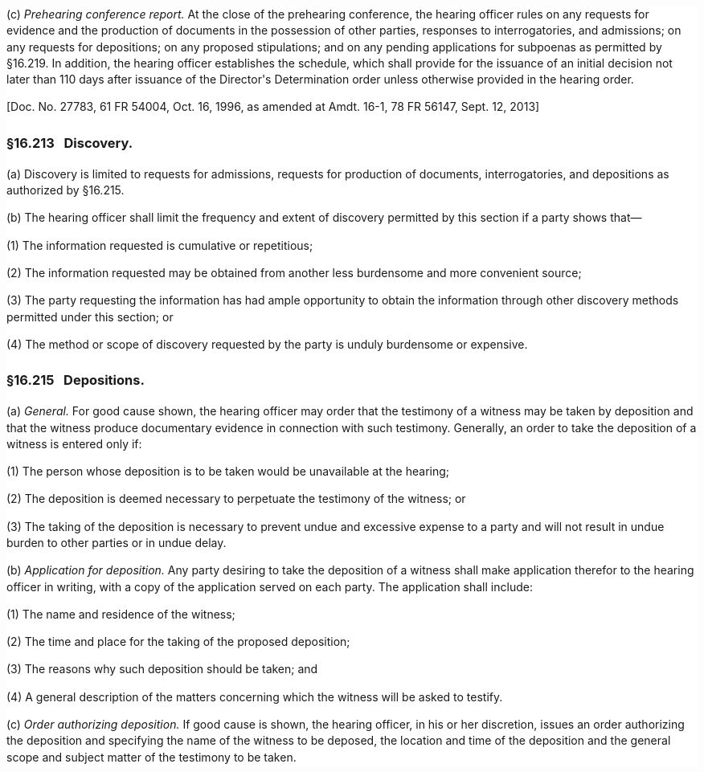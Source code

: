 \(c\) *Prehearing conference report.* At the close of the prehearing conference, the hearing officer rules on any requests for evidence and the production of documents in the possession of other parties, responses to interrogatories, and admissions; on any requests for depositions; on any proposed stipulations; and on any pending applications for subpoenas as permitted by §16.219. In addition, the hearing officer establishes the schedule, which shall provide for the issuance of an initial decision not later than 110 days after issuance of the Director's Determination order unless otherwise provided in the hearing order.

\[Doc. No. 27783, 61 FR 54004, Oct. 16, 1996, as amended at Amdt. 16-1, 78 FR 56147, Sept. 12, 2013\]

### §16.213   Discovery.

\(a\) Discovery is limited to requests for admissions, requests for production of documents, interrogatories, and depositions as authorized by §16.215.

\(b\) The hearing officer shall limit the frequency and extent of discovery permitted by this section if a party shows that—

\(1\) The information requested is cumulative or repetitious;

\(2\) The information requested may be obtained from another less burdensome and more convenient source;

\(3\) The party requesting the information has had ample opportunity to obtain the information through other discovery methods permitted under this section; or

\(4\) The method or scope of discovery requested by the party is unduly burdensome or expensive.

### §16.215   Depositions.

\(a\) *General.* For good cause shown, the hearing officer may order that the testimony of a witness may be taken by deposition and that the witness produce documentary evidence in connection with such testimony. Generally, an order to take the deposition of a witness is entered only if:

\(1\) The person whose deposition is to be taken would be unavailable at the hearing;

\(2\) The deposition is deemed necessary to perpetuate the testimony of the witness; or

\(3\) The taking of the deposition is necessary to prevent undue and excessive expense to a party and will not result in undue burden to other parties or in undue delay.

\(b\) *Application for deposition.* Any party desiring to take the deposition of a witness shall make application therefor to the hearing officer in writing, with a copy of the application served on each party. The application shall include:

\(1\) The name and residence of the witness;

\(2\) The time and place for the taking of the proposed deposition;

\(3\) The reasons why such deposition should be taken; and

\(4\) A general description of the matters concerning which the witness will be asked to testify.

\(c\) *Order authorizing deposition.* If good cause is shown, the hearing officer, in his or her discretion, issues an order authorizing the deposition and specifying the name of the witness to be deposed, the location and time of the deposition and the general scope and subject matter of the testimony to be taken.
